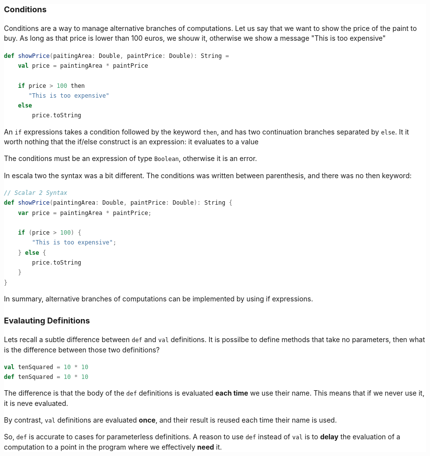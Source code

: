 ### Conditions

Conditions are a way to manage alternative branches of computations. Let us say that we want to show the price of the paint to buy. As long as that price is lower than 100 euros, we shouw it, otherwise we show a message "This is too expensive"

```scala
def showPrice(paitingArea: Double, paintPrice: Double): String =
    val price = paintingArea * paintPrice

    if price > 100 then
       "This is too expensive"
    else
        price.toString
```

An `if` expressions takes a condition followed by the keyword `then`, and has two continuation branches separated by `else`. It it worth nothing that the if/else construct is an expression: it evaluates to a value

The conditions must be an expression of type `Boolean`, otherwise it is an error.

In escala two the syntax was a bit different. The conditions was written between parenthesis, and there was no then keyword:

```scala
// Scalar 2 Syntax
def showPrice(paintingArea: Double, paintPrice: Double): String {
    var price = paintingArea * paintPrice;

    if (price > 100) {
        "This is too expensive";
    } else {
        price.toString
    }
}
```

In summary, alternative branches of computations can be implemented by using if expressions.

### Evalauting Definitions

Lets recall a subtle difference between `def` and `val` definitions. It is possilbe to define methods that take no parameters, then what is the difference between those two definitions?

```scala
val tenSquared = 10 * 10
def tenSquared = 10 * 10
```

The difference is that the body of the `def` definitions is evaluated **each time** we use their name. This means that if we never use it, it is neve evaluated.

By contrast, `val` definitions are evaluated **once**, and their result is reused each time their name is used.

So, `def` is accurate to cases for parameterless definitions. A reason to use `def` instead of `val` is to **delay** the evaluation of a computation to a point in the program where we effectively **need** it.
